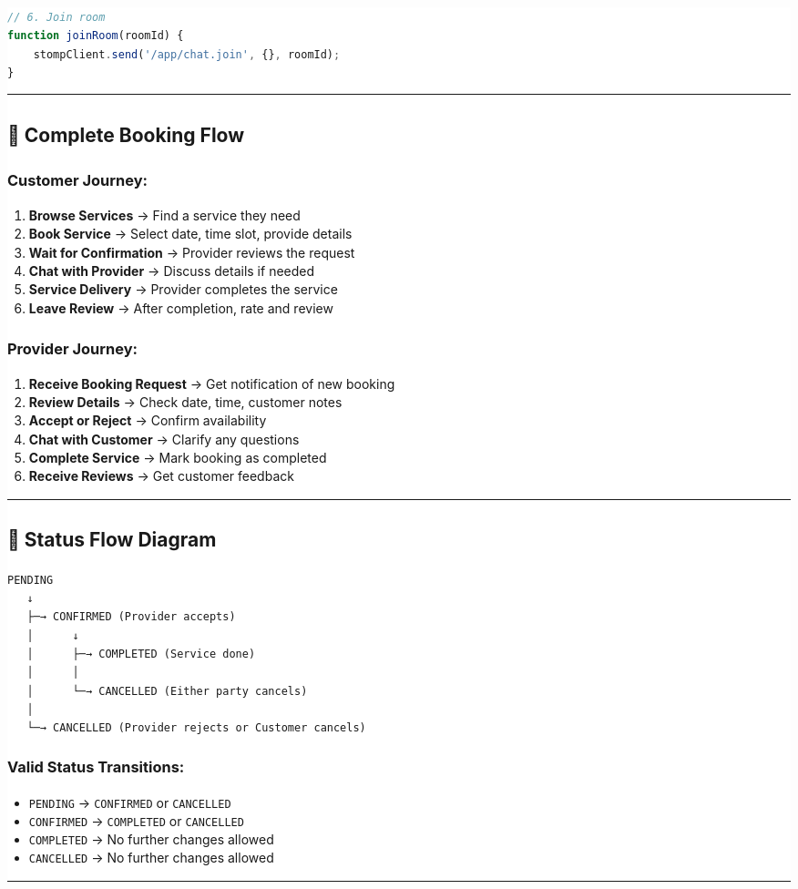 ```javascript
// 6. Join room
function joinRoom(roomId) {
    stompClient.send('/app/chat.join', {}, roomId);
}
```

---

## 🔄 **Complete Booking Flow**

### **Customer Journey:**
1. **Browse Services** → Find a service they need
2. **Book Service** → Select date, time slot, provide details
3. **Wait for Confirmation** → Provider reviews the request
4. **Chat with Provider** → Discuss details if needed
5. **Service Delivery** → Provider completes the service
6. **Leave Review** → After completion, rate and review

### **Provider Journey:**
1. **Receive Booking Request** → Get notification of new booking
2. **Review Details** → Check date, time, customer notes
3. **Accept or Reject** → Confirm availability
4. **Chat with Customer** → Clarify any questions
5. **Complete Service** → Mark booking as completed
6. **Receive Reviews** → Get customer feedback

---

## 📱 **Status Flow Diagram**

```
PENDING
   ↓
   ├─→ CONFIRMED (Provider accepts)
   │      ↓
   │      ├─→ COMPLETED (Service done)
   │      │
   │      └─→ CANCELLED (Either party cancels)
   │
   └─→ CANCELLED (Provider rejects or Customer cancels)
```

### **Valid Status Transitions:**
- `PENDING` → `CONFIRMED` or `CANCELLED`
- `CONFIRMED` → `COMPLETED` or `CANCELLED`
- `COMPLETED` → No further changes allowed
- `CANCELLED` → No further changes allowed

---
